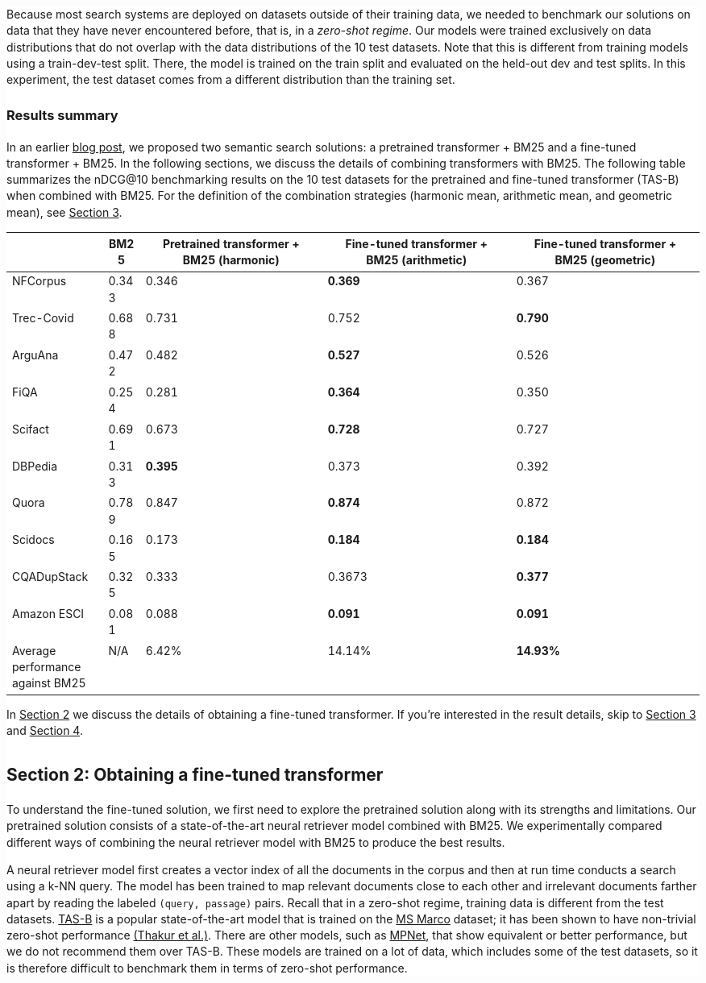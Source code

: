 Because most search systems are deployed on datasets outside of their training data, we needed to benchmark our solutions on data that they have never encountered before, that is, in a *zero-shot regime*. Our models were trained exclusively on data distributions that do not overlap with the data distributions of the 10 test datasets. Note that this is different from training models using a train-dev-test split. There, the model is trained on the train split and evaluated on the held-out dev and test splits. In this experiment, the test dataset comes from a different distribution than the training set.

### Results summary

In an earlier [blog post](https://opensearch.org/blog/semantic-search-solutions/), we proposed two semantic search solutions: a pretrained transformer + BM25 and a fine-tuned transformer + BM25. In the following sections, we discuss the details of combining transformers with BM25. The following table summarizes the nDCG@10 benchmarking results on the 10 test datasets for the pretrained and fine-tuned transformer (TAS-B) when combined with BM25. For the definition of the combination strategies (harmonic mean, arithmetic mean, and geometric mean), see [Section 3](#section-3-combination-methods).

| |BM25 | Pretrained transformer + BM25 (harmonic) | Fine-tuned transformer + BM25 (arithmetic) | Fine-tuned transformer + BM25 (geometric) |
| :--- | --- | --- | --- | --- |
|NFCorpus | 0.343 | 0.346 | **0.369** | 0.367 |
|Trec-Covid | 0.688 | 0.731 | 0.752	| **0.790** |
|ArguAna	|0.472	|0.482	| **0.527**	| 0.526 |
|FiQA	|0.254	|0.281	|**0.364**	| 0.350 |
|Scifact	|0.691	|0.673	|**0.728**	| 0.727 |
|DBPedia	|0.313	|**0.395**	|0.373	| 0.392 |
|Quora	|0.789	|0.847	|**0.874**	| 0.872 |
|Scidocs	|0.165	|0.173	|**0.184**	| **0.184** |
|CQADupStack	|0.325	|0.333	| 0.3673	| **0.377** |
|Amazon ESCI	|0.081	|0.088	|**0.091**	| **0.091** |
|Average performance <br>against BM25	|N/A	|6.42%	| 14.14%	| **14.93%** |

In [Section 2](#section-2-obtaining-a-fine-tuned-transformer) we discuss the details of obtaining a fine-tuned transformer. If you’re interested in the result details, skip to [Section 3](#section-3-combination-methods) and [Section 4](#section-4-normalization-and-other-combination-methods).

## Section 2: Obtaining a fine-tuned transformer

To understand the fine-tuned solution, we first need to explore the pretrained solution along with its strengths and limitations. Our pretrained solution consists of a state-of-the-art neural retriever model combined with BM25. We experimentally compared different ways of combining the neural retriever model with BM25 to produce the best results.

A neural retriever model first creates a vector index of all the documents in the corpus and then at run time conducts a search using a k-NN query. The model has been trained to map relevant documents close to each other and irrelevant documents farther apart by reading the labeled `(query, passage)` pairs. Recall that in a zero-shot regime, training data is different from the test datasets. [TAS-B](https://huggingface.co/sentence-transformers/msmarco-distilbert-base-tas-b)  is a popular state-of-the-art model that is trained on the [MS Marco](https://huggingface.co/datasets/ms_marco) dataset; it has been shown to have non-trivial zero-shot performance [(Thakur et al.)](https://arxiv.org/abs/2104.08663). There are other models, such as [MPNet](https://huggingface.co/docs/transformers/model_doc/mpnet), that show equivalent or better performance, but we do not recommend them over TAS-B. These models are trained on a lot of data, which includes some of the test datasets, so it is therefore difficult to benchmark them in terms of zero-shot performance. 
